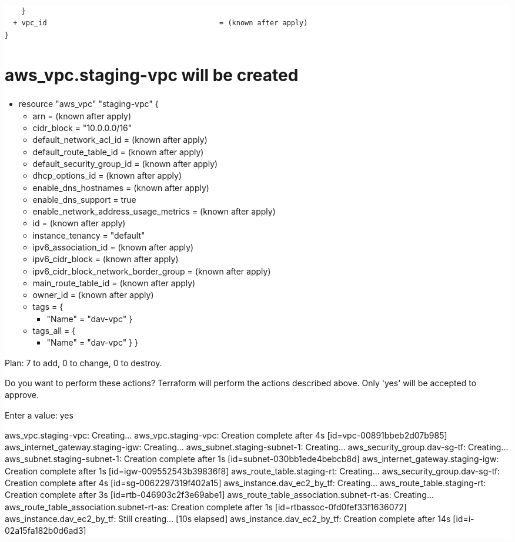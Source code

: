         }
      + vpc_id                                         = (known after apply)
    }

  # aws_vpc.staging-vpc will be created
  + resource "aws_vpc" "staging-vpc" {
      + arn                                  = (known after apply)
      + cidr_block                           = "10.0.0.0/16"
      + default_network_acl_id               = (known after apply)
      + default_route_table_id               = (known after apply)
      + default_security_group_id            = (known after apply)
      + dhcp_options_id                      = (known after apply)
      + enable_dns_hostnames                 = (known after apply)
      + enable_dns_support                   = true
      + enable_network_address_usage_metrics = (known after apply)
      + id                                   = (known after apply)
      + instance_tenancy                     = "default"
      + ipv6_association_id                  = (known after apply)
      + ipv6_cidr_block                      = (known after apply)
      + ipv6_cidr_block_network_border_group = (known after apply)
      + main_route_table_id                  = (known after apply)
      + owner_id                             = (known after apply)
      + tags                                 = {
          + "Name" = "dav-vpc"
        }
      + tags_all                             = {
          + "Name" = "dav-vpc"
        }
    }

Plan: 7 to add, 0 to change, 0 to destroy.

Do you want to perform these actions?
  Terraform will perform the actions described above.
  Only 'yes' will be accepted to approve.

  Enter a value: yes

aws_vpc.staging-vpc: Creating...
aws_vpc.staging-vpc: Creation complete after 4s [id=vpc-00891bbeb2d07b985]
aws_internet_gateway.staging-igw: Creating...
aws_subnet.staging-subnet-1: Creating...
aws_security_group.dav-sg-tf: Creating...
aws_subnet.staging-subnet-1: Creation complete after 1s [id=subnet-030bb1ede4bebcb8d]
aws_internet_gateway.staging-igw: Creation complete after 1s [id=igw-009552543b39836f8]
aws_route_table.staging-rt: Creating...
aws_security_group.dav-sg-tf: Creation complete after 4s [id=sg-0062297319f402a15]
aws_instance.dav_ec2_by_tf: Creating...
aws_route_table.staging-rt: Creation complete after 3s [id=rtb-046903c2f3e69abe1]
aws_route_table_association.subnet-rt-as: Creating...
aws_route_table_association.subnet-rt-as: Creation complete after 1s [id=rtbassoc-0fd0fef33f1636072]
aws_instance.dav_ec2_by_tf: Still creating... [10s elapsed]
aws_instance.dav_ec2_by_tf: Creation complete after 14s [id=i-02a15fa182b0d6ad3]
